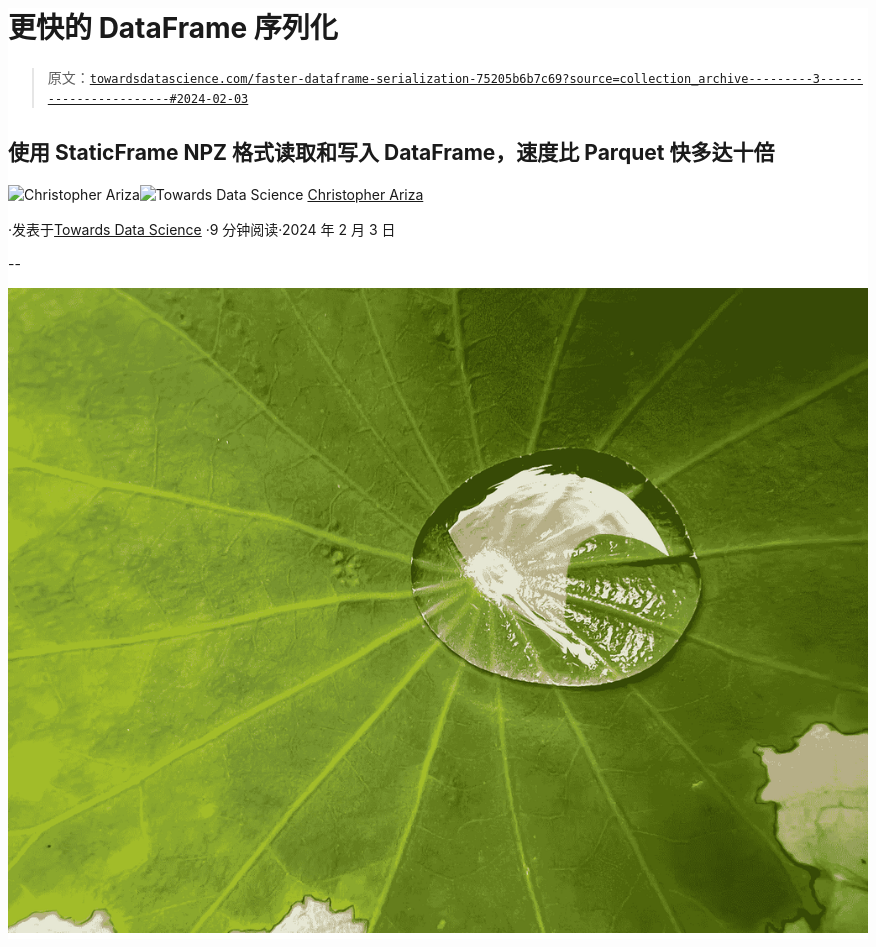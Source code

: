 # 更快的 DataFrame 序列化

> 原文：[`towardsdatascience.com/faster-dataframe-serialization-75205b6b7c69?source=collection_archive---------3-----------------------#2024-02-03`](https://towardsdatascience.com/faster-dataframe-serialization-75205b6b7c69?source=collection_archive---------3-----------------------#2024-02-03)

## 使用 StaticFrame NPZ 格式读取和写入 DataFrame，速度比 Parquet 快多达十倍

[](https://medium.com/@flexatone?source=post_page---byline--75205b6b7c69--------------------------------)![Christopher Ariza](https://medium.com/@flexatone?source=post_page---byline--75205b6b7c69--------------------------------)[](https://towardsdatascience.com/?source=post_page---byline--75205b6b7c69--------------------------------)![Towards Data Science](https://towardsdatascience.com/?source=post_page---byline--75205b6b7c69--------------------------------) [Christopher Ariza](https://medium.com/@flexatone?source=post_page---byline--75205b6b7c69--------------------------------)

·发表于[Towards Data Science](https://towardsdatascience.com/?source=post_page---byline--75205b6b7c69--------------------------------) ·9 分钟阅读·2024 年 2 月 3 日

--

![](img/d871807aea2d8d30a15f56c423e23e87.png)
